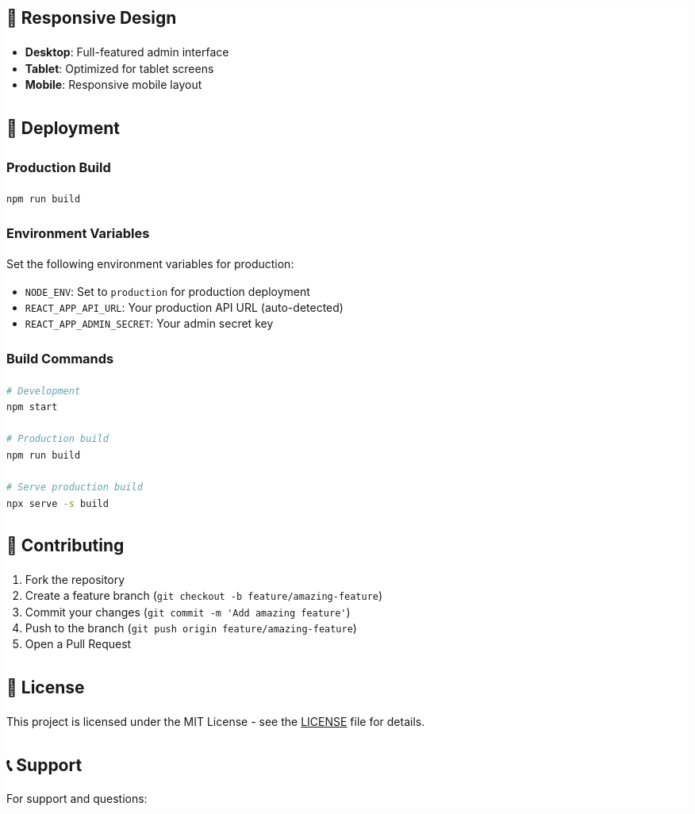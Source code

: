 ## 📱 Responsive Design

- **Desktop**: Full-featured admin interface
- **Tablet**: Optimized for tablet screens
- **Mobile**: Responsive mobile layout

## 🚀 Deployment

### Production Build

```bash
npm run build
```

### Environment Variables

Set the following environment variables for production:

- `NODE_ENV`: Set to `production` for production deployment
- `REACT_APP_API_URL`: Your production API URL (auto-detected)
- `REACT_APP_ADMIN_SECRET`: Your admin secret key

### Build Commands

```bash
# Development
npm start

# Production build
npm run build

# Serve production build
npx serve -s build
```

## 🤝 Contributing

1. Fork the repository
2. Create a feature branch (`git checkout -b feature/amazing-feature`)
3. Commit your changes (`git commit -m 'Add amazing feature'`)
4. Push to the branch (`git push origin feature/amazing-feature`)
5. Open a Pull Request

## 📄 License

This project is licensed under the MIT License - see the [LICENSE](LICENSE) file for details.

## 📞 Support

For support and questions:
